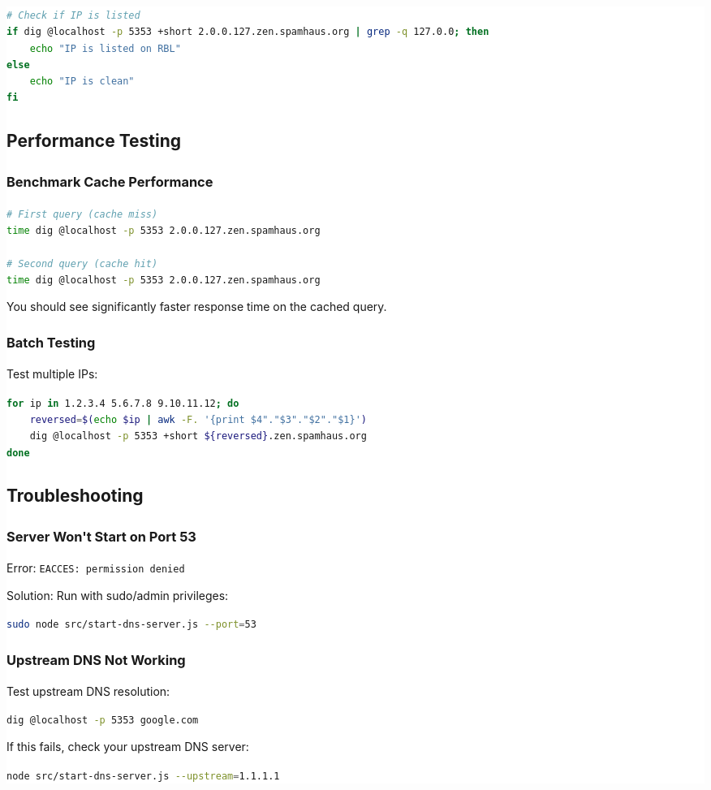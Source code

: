```bash
# Check if IP is listed
if dig @localhost -p 5353 +short 2.0.0.127.zen.spamhaus.org | grep -q 127.0.0; then
    echo "IP is listed on RBL"
else
    echo "IP is clean"
fi
```

## Performance Testing

### Benchmark Cache Performance

```bash
# First query (cache miss)
time dig @localhost -p 5353 2.0.0.127.zen.spamhaus.org

# Second query (cache hit)
time dig @localhost -p 5353 2.0.0.127.zen.spamhaus.org
```

You should see significantly faster response time on the cached query.

### Batch Testing

Test multiple IPs:
```bash
for ip in 1.2.3.4 5.6.7.8 9.10.11.12; do
    reversed=$(echo $ip | awk -F. '{print $4"."$3"."$2"."$1}')
    dig @localhost -p 5353 +short ${reversed}.zen.spamhaus.org
done
```

## Troubleshooting

### Server Won't Start on Port 53

Error: `EACCES: permission denied`

Solution: Run with sudo/admin privileges:
```bash
sudo node src/start-dns-server.js --port=53
```

### Upstream DNS Not Working

Test upstream DNS resolution:
```bash
dig @localhost -p 5353 google.com
```

If this fails, check your upstream DNS server:
```bash
node src/start-dns-server.js --upstream=1.1.1.1
```
